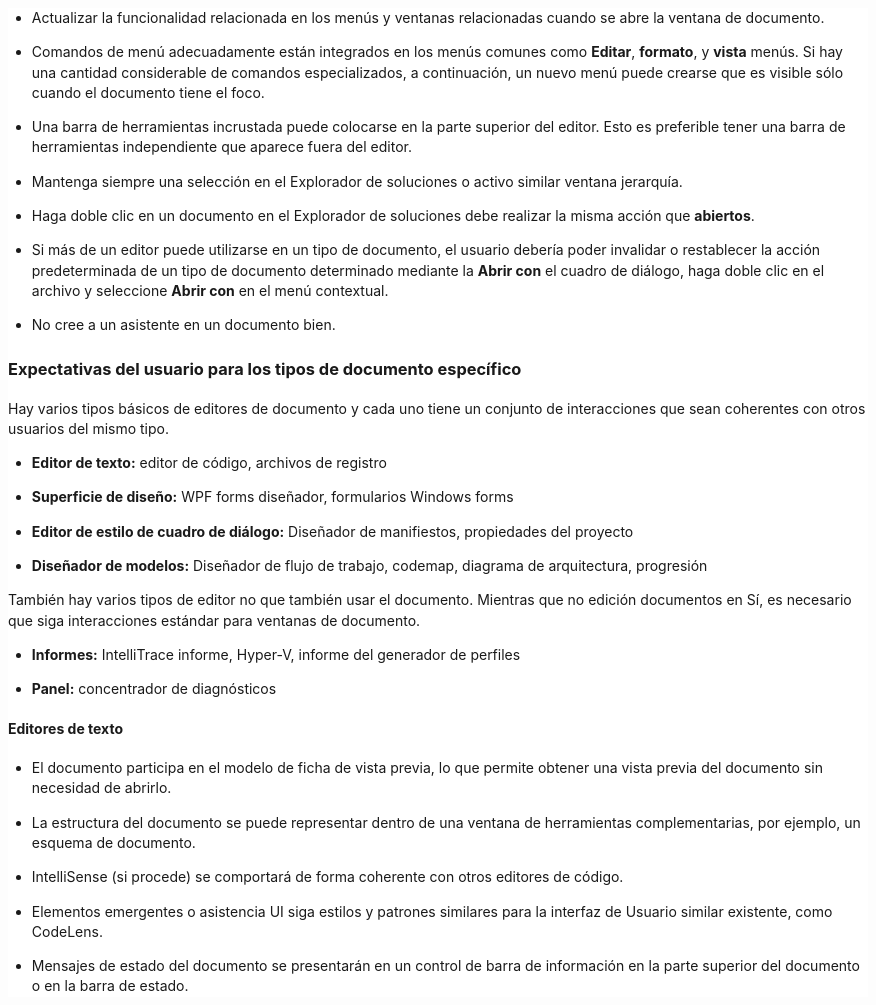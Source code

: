 -   Actualizar la funcionalidad relacionada en los menús y ventanas relacionadas cuando se abre la ventana de documento.  
  
-   Comandos de menú adecuadamente están integrados en los menús comunes como **Editar**, **formato**, y **vista** menús. Si hay una cantidad considerable de comandos especializados, a continuación, un nuevo menú puede crearse que es visible sólo cuando el documento tiene el foco.  
  
-   Una barra de herramientas incrustada puede colocarse en la parte superior del editor. Esto es preferible tener una barra de herramientas independiente que aparece fuera del editor.  
  
-   Mantenga siempre una selección en el Explorador de soluciones o activo similar ventana jerarquía.  
  
-   Haga doble clic en un documento en el Explorador de soluciones debe realizar la misma acción que **abiertos**.  
  
-   Si más de un editor puede utilizarse en un tipo de documento, el usuario debería poder invalidar o restablecer la acción predeterminada de un tipo de documento determinado mediante la **Abrir con** el cuadro de diálogo, haga doble clic en el archivo y seleccione **Abrir con** en el menú contextual.  
  
-   No cree a un asistente en un documento bien.  
  
### <a name="user-expectations-for-specific-document-types"></a>Expectativas del usuario para los tipos de documento específico  
 Hay varios tipos básicos de editores de documento y cada uno tiene un conjunto de interacciones que sean coherentes con otros usuarios del mismo tipo.  
  
-   **Editor de texto:** editor de código, archivos de registro  
  
-   **Superficie de diseño:** WPF forms diseñador, formularios Windows forms  
  
-   **Editor de estilo de cuadro de diálogo:** Diseñador de manifiestos, propiedades del proyecto  
  
-   **Diseñador de modelos:** Diseñador de flujo de trabajo, codemap, diagrama de arquitectura, progresión  
  
 También hay varios tipos de editor no que también usar el documento. Mientras que no edición documentos en Sí, es necesario que siga interacciones estándar para ventanas de documento.  
  
-   **Informes:** IntelliTrace informe, Hyper-V, informe del generador de perfiles  
  
-   **Panel:** concentrador de diagnósticos  
  
#### <a name="text-based-editors"></a>Editores de texto  
  
-   El documento participa en el modelo de ficha de vista previa, lo que permite obtener una vista previa del documento sin necesidad de abrirlo.  
  
-   La estructura del documento se puede representar dentro de una ventana de herramientas complementarias, por ejemplo, un esquema de documento.  
  
-   IntelliSense (si procede) se comportará de forma coherente con otros editores de código.  
  
-   Elementos emergentes o asistencia UI siga estilos y patrones similares para la interfaz de Usuario similar existente, como CodeLens.  
  
-   Mensajes de estado del documento se presentarán en un control de barra de información en la parte superior del documento o en la barra de estado.  
  